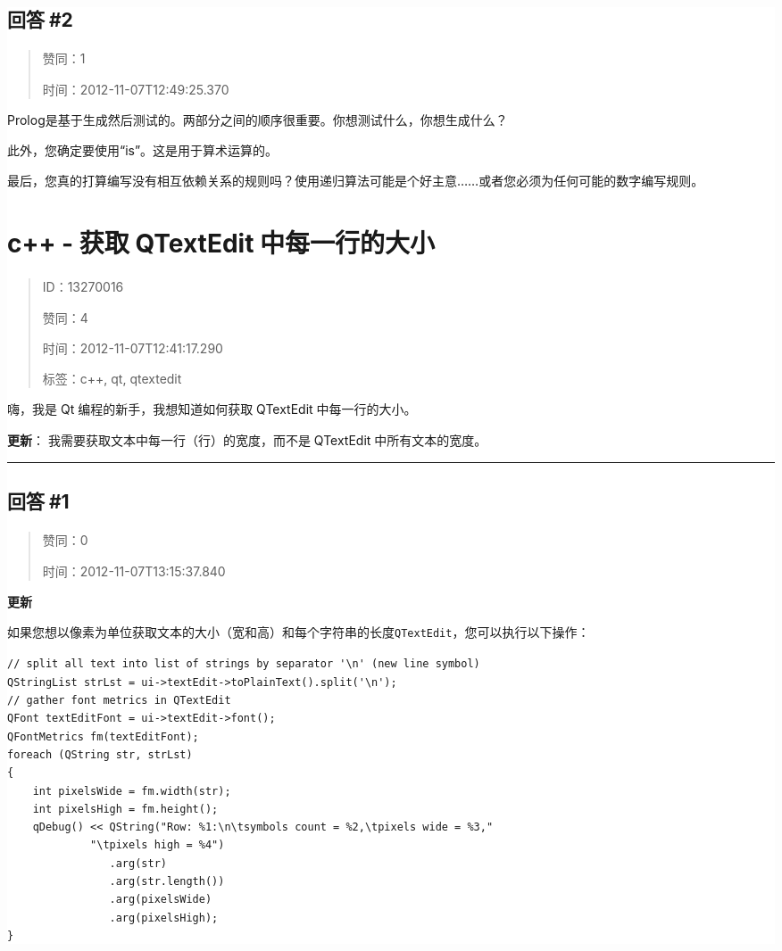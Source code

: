 ## 回答 #2

> 赞同：1
> 
> 时间：2012-11-07T12:49:25.370

Prolog是基于生成然后测试的。两部分之间的顺序很重要。你想测试什么，你想生成什么？

此外，您确定要使用“is”。这是用于算术运算的。

最后，您真的打算编写没有相互依赖关系的规则吗？使用递归算法可能是个好主意……或者您必须为任何可能的数字编写规则。

# c++ - 获取 QTextEdit 中每一行的大小

> ID：13270016
> 
> 赞同：4
> 
> 时间：2012-11-07T12:41:17.290
> 
> 标签：c++, qt, qtextedit

嗨，我是 Qt 编程的新手，我想知道如何获取 QTextEdit 中每一行的大小。

**更新**：
我需要获取文本中每一行（行）的宽度，而不是 QTextEdit 中所有文本的宽度。

* * *

## 回答 #1

> 赞同：0
> 
> 时间：2012-11-07T13:15:37.840

**更新**

如果您想以像素为单位获取文本的大小（宽和高）和每个字符串的长度`QTextEdit`，您可以执行以下操作：

```
// split all text into list of strings by separator '\n' (new line symbol)
QStringList strLst = ui->textEdit->toPlainText().split('\n');
// gather font metrics in QTextEdit
QFont textEditFont = ui->textEdit->font();
QFontMetrics fm(textEditFont);
foreach (QString str, strLst)
{
    int pixelsWide = fm.width(str);
    int pixelsHigh = fm.height();
    qDebug() << QString("Row: %1:\n\tsymbols count = %2,\tpixels wide = %3,"
             "\tpixels high = %4")
                .arg(str)
                .arg(str.length())
                .arg(pixelsWide)
                .arg(pixelsHigh);
} 
```
